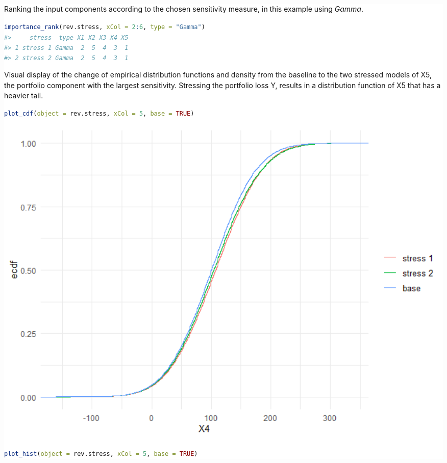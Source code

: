 Ranking the input components according to the chosen sensitivity
measure, in this example using *Gamma*.

``` r
importance_rank(rev.stress, xCol = 2:6, type = "Gamma")
#>     stress  type X1 X2 X3 X4 X5
#> 1 stress 1 Gamma  2  5  4  3  1
#> 2 stress 2 Gamma  2  5  4  3  1
```

Visual display of the change of empirical distribution functions and
density from the baseline to the two stressed models of X5, the
portfolio component with the largest sensitivity. Stressing the
portfolio loss Y, results in a distribution function of X5 that has a
heavier tail.

``` r
plot_cdf(object = rev.stress, xCol = 5, base = TRUE)
```

<img src="man/figures/README-plot-cdf-input-1.png" width="100%" />

``` r
plot_hist(object = rev.stress, xCol = 5, base = TRUE)
```
